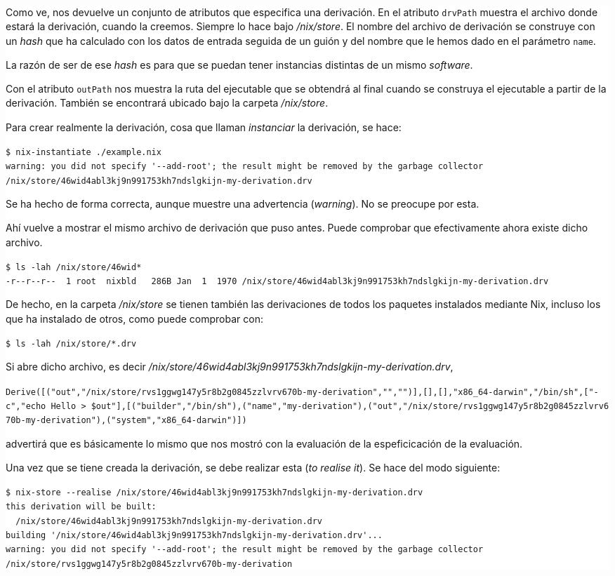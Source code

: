 Como ve, nos devuelve un conjunto de atributos que especifica una
derivación. En el atributo `drvPath` muestra el archivo donde estará la
derivación, cuando la creemos. Siempre lo hace bajo _/nix/store_. El nombre
del archivo de derivación se construye con un _hash_ que ha calculado con
los datos de entrada seguida de un guión y del nombre que le hemos dado en
el parámetro `name`.

La razón de ser de ese _hash_ es para que se puedan tener instancias
distintas de un mismo _software_.

Con el atributo `outPath` nos muestra la ruta del ejecutable que se obtendrá
al final cuando se construya el ejecutable a partir de la derivación.
También se encontrará ubicado bajo la carpeta _/nix/store_.

Para crear realmente la derivación, cosa que llaman _instanciar_ la
derivación, se hace:

```
$ nix-instantiate ./example.nix
warning: you did not specify '--add-root'; the result might be removed by the garbage collector
/nix/store/46wid4abl3kj9n991753kh7ndslgkijn-my-derivation.drv
```

Se ha hecho de forma correcta, aunque muestre una advertencia (_warning_).
No se preocupe por esta.

Ahí vuelve a mostrar el mismo archivo de derivación que puso antes. Puede
comprobar que efectivamente ahora existe dicho archivo.

```
$ ls -lah /nix/store/46wid*
-r--r--r--  1 root  nixbld   286B Jan  1  1970 /nix/store/46wid4abl3kj9n991753kh7ndslgkijn-my-derivation.drv
```

De hecho, en la carpeta _/nix/store_ se tienen también las derivaciones de
todos los paquetes instalados mediante Nix, incluso los que ha instalado de
otros, como puede comprobar con:

```
$ ls -lah /nix/store/*.drv
```

Si abre dicho archivo, es decir
_/nix/store/46wid4abl3kj9n991753kh7ndslgkijn-my-derivation.drv_,

```
Derive([("out","/nix/store/rvs1ggwg147y5r8b2g0845zzlvrv670b-my-derivation","","")],[],[],"x86_64-darwin","/bin/sh",["-c","echo Hello > $out"],[("builder","/bin/sh"),("name","my-derivation"),("out","/nix/store/rvs1ggwg147y5r8b2g0845zzlvrv670b-my-derivation"),("system","x86_64-darwin")])
```

advertirá que es básicamente lo mismo que nos mostró con la evaluación de la
espeficicación de la evaluación.

Una vez que se tiene creada la derivación, se debe realizar esta (_to
realise it_). Se hace del modo siguiente:

```
$ nix-store --realise /nix/store/46wid4abl3kj9n991753kh7ndslgkijn-my-derivation.drv
this derivation will be built:
  /nix/store/46wid4abl3kj9n991753kh7ndslgkijn-my-derivation.drv
building '/nix/store/46wid4abl3kj9n991753kh7ndslgkijn-my-derivation.drv'...
warning: you did not specify '--add-root'; the result might be removed by the garbage collector
/nix/store/rvs1ggwg147y5r8b2g0845zzlvrv670b-my-derivation
```

